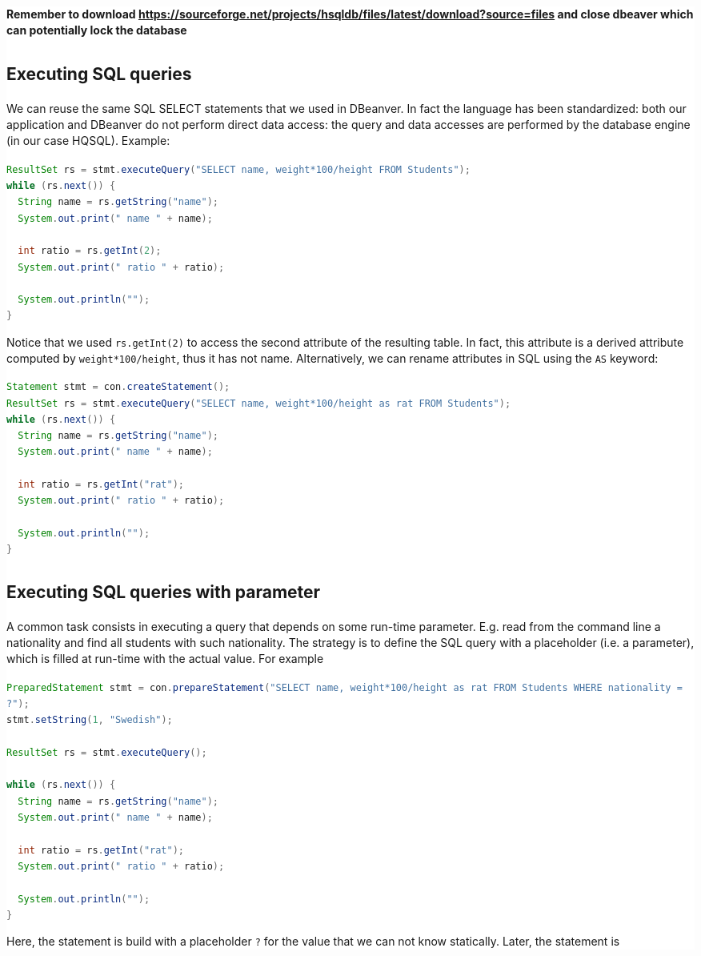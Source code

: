 **Remember to download https://sourceforge.net/projects/hsqldb/files/latest/download?source=files and close dbeaver which can potentially lock the database**


## Executing SQL queries
We can reuse the same SQL SELECT statements that we used in DBeanver. In fact the language
has been standardized: both our application and DBeanver do not perform direct data access:
the query and data accesses are performed by the database engine (in our case HQSQL).
Example:
```JAVA
ResultSet rs = stmt.executeQuery("SELECT name, weight*100/height FROM Students");
while (rs.next()) {
  String name = rs.getString("name");
  System.out.print(" name " + name);

  int ratio = rs.getInt(2);
  System.out.print(" ratio " + ratio);

  System.out.println("");
}
```
Notice that we used `rs.getInt(2)` to access the second attribute of the resulting table.
In fact, this attribute is a derived attribute computed by `weight*100/height`, thus it has not name.
Alternatively, we can rename attributes in SQL using the `AS` keyword:
```JAVA
Statement stmt = con.createStatement();
ResultSet rs = stmt.executeQuery("SELECT name, weight*100/height as rat FROM Students");
while (rs.next()) {
  String name = rs.getString("name");
  System.out.print(" name " + name);

  int ratio = rs.getInt("rat");
  System.out.print(" ratio " + ratio);

  System.out.println("");
}
```
## Executing SQL queries with parameter
A common task consists in executing a query that depends on some run-time parameter. E.g. read from the command line
a nationality and find all students with such nationality. The strategy is to define the SQL query with a placeholder (i.e. a parameter),
which is filled at run-time with the actual value. For example
```JAVA
PreparedStatement stmt = con.prepareStatement("SELECT name, weight*100/height as rat FROM Students WHERE nationality = ?");
stmt.setString(1, "Swedish");
	    
ResultSet rs = stmt.executeQuery();
	    
while (rs.next()) {
  String name = rs.getString("name");
  System.out.print(" name " + name);

  int ratio = rs.getInt("rat");
  System.out.print(" ratio " + ratio);

  System.out.println("");
}
```
Here, the statement is build with a placeholder `?` for the value that we can not know statically. Later, the statement is